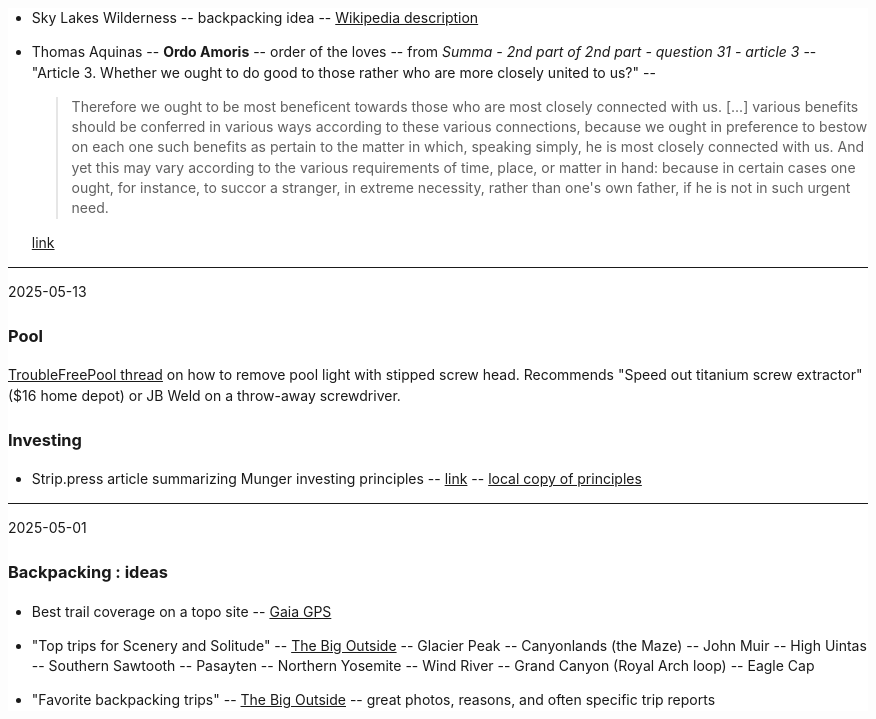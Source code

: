 * Sky Lakes Wilderness -- backpacking idea --
  [Wikipedia description][skylakes]

* Thomas Aquinas -- __Ordo Amoris__ -- order of the loves --
  from _Summa - 2nd part of 2nd part - question 31 - article 3_ --
  "Article 3. Whether we ought to do good to those rather who are more closely united to us?" --
  > Therefore we ought to be most beneficent towards those who are most closely connected with us.
    [...] various benefits should be conferred in various ways according to these various connections,
    because we ought in preference to bestow on each one such benefits as pertain to the matter in which,
    speaking simply, he is most closely connected with us. And yet this may vary according to the various
    requirements of time, place, or matter in hand: because in certain cases one ought, for instance,
    to succor a stranger, in extreme necessity, rather than one's own father, if he is not in such urgent need.
    
  [link][summa]

[life]: https://pmc.ncbi.nlm.nih.gov/articles/PMC7452000/
[crown]: https://www.crown.org/wp-content/uploads/cfmu/money-and-possession-scriptures.pdf
[skylakes]: https://en.wikipedia.org/wiki/Sky_Lakes_Wilderness

[crown-local]: data-files/2025/05/crown-2350-verses.pdf
[summa]: https://www.newadvent.org/summa/3031.htm




---
2025-05-13

### Pool

[TroubleFreePool thread][tfp] on how to remove pool light with stipped screw head.
Recommends "Speed out titanium screw extractor" ($16 home depot) or JB Weld on a throw-away screwdriver.

[tfp]: https://www.troublefreepool.com/threads/how-to-remove-pool-light-screw-stripped.82871/


### Investing

* Strip.press article summarizing Munger investing principles --
  [link][munger] --
  [local copy of principles][munger-local]

[munger]: https://www.stripe.press/poor-charlies-almanack/chapter-three?progress=73.08%
[munger-local]: data-files/2025/05/munger-principles.txt


---
2025-05-01

### Backpacking : ideas

* Best trail coverage on a topo site --
  [Gaia GPS][gaia]

* "Top trips for Scenery and Solitude" -- 
  [The Big Outside][top5] -- Glacier Peak -- Canyonlands (the Maze) -- John Muir -- High Uintas -- Southern Sawtooth -- Pasayten -- Northern Yosemite -- Wind River -- Grand Canyon (Royal Arch loop) -- Eagle Cap

* "Favorite backpacking trips" --
  [The Big Outside][faves] -- great photos, reasons, and often specific trip reports


[latta]: http://www.allenlatta.com/allens-blog/lp-corner-fund-performance-metrics-multiples-tvpi-dpi-and-rvpi
[fenwick]: https://www.fenwick.com/insights/publications/what-is-a-pay-to-play-financing
[mlewis]: https://www.morganlewis.com/-/media/files/publication/presentation/webinar/2024/down-rounds-recaps-and-pay-to-play-provisions.pdf
[gdunn]: https://www.gibsondunn.com/wp-content/uploads/documents/publications/Weirick-Wortmann-Stephens-Barinsky-DownRoundFinancings.pdf
[buffett-deficit]: https://www.berkshirehathaway.com/letters/growing.pdf
[deficit-local]: data-files/2025/05/buffett-trade-2003.pdf
[bogle-hvac]: https://www.bogleheads.org/forum/viewtopic.php?f=11&t=448061&newpost=8223380
[dolphin-power]: https://manuals.maytronics.com/images/pdfs/parts/power-supply/power-supply-weekly.pdf
[dolphin-local]: data-files/2025/05/dolphin-power.pdf
[hunter-debug]: https://www.hunterirrigation.com/sites/default/files/tech_troubleshooting_common_controller_problems.pdf
[hunter-local]: data-files/2025/05/hunter-debug.pdf
[tx-rainfall]: https://1.bp.blogspot.com/-h-TWFcVR9NY/WBdoTSox6mI/AAAAAAAA9GI/Rwg_Tf_3yjcNRffabqUlLeAG1OC0aDq5wCLcB/s1600/Texas.gif
[tx-rainfall-local]: data-files/2025/05/tx-rainfall.gif
[powerlaw]: https://peterwildeford.substack.com/p/forecaster-reacts-metrs-bombshell
[karlene]: https://karlenepetitt.com/
[tsbc]: https://www.dropbox.com/scl/fi/utvlp7rj7hchho8dmx8t6/Endeavor-Crash_4307.pdf?rlkey=p56xlp2p436dp6298m77pjgug&e=1&st=kq804vu9&dl=0
[tsbc-local]: data-files/2025/05/delta-toronto-prelim.pdf
[hippo]: https://external-content.duckduckgo.com/iu/?u=https%3A%2F%2Fimg.ifunny.co%2Fimages%2Fe0363bc9290465d2db272e2f18efb8a76472526d3d181ff944af70f88b65a0f7_1.jpg&f=1&nofb=1&ipt=2b3c194fd7766d5330db193cd9ab3ac113cb74e89f89d3afaf12aeb9576a811f
[tax-facebook]: https://themarkup.org/pixel-hunt/2022/11/22/tax-filing-websites-have-been-sending-users-financial-information-to-facebook
[hippo-local]: data-files/2025/05/hippo-meme.jpg
[caribou]: https://www.hikingproject.com/trail/7022061/old-caribou-lakes-trail
[emerald1]: https://backpackers-review.com/trip-reports/trinity-alps-emerald-lake/
[emerald2]: https://www.oceansandforestsadventures.com/trinity-alps-backpacking/stuart-meadows
[emigrant]: https://www.fs.usda.gov/r05/stanislaus/permits/wilderness-permits
[deadhorse]: https://girlonahike.com/backpacking-to-dead-horse-lake-uintas.html
[bighornmap]: https://bloximages.chicago2.vip.townnews.com/idahostatejournal.com/content/tncms/assets/v3/editorial/4/ce/4ce19383-acd2-574d-8a1b-ff1a838c4c26/5d4db2133374f.pdf.pdf
[bighornmap-local]: data-files/2025/05/bighorn-crags-map.pdf
[hayek]: https://www.nobelprize.org/prizes/economic-sciences/1974/hayek/lecture/
[hayek-local]: data-files/2025/05/hayek-nobel.txt
[arena]: https://www.theodorerooseveltcenter.org/Learn-About-TR/TR-Encyclopedia/Culture-and-Society/Man-in-the-Arena.aspx
[cromwell]: https://www.perseus.tufts.edu/hopper/text?doc=Perseus%3atext%3a2001.05.0288
[marriage1]: https://marriage.gospelinlife.com/e/cultivating-a-healthy-marriage-part-1/
[marriage2]: https://marriage.gospelinlife.com/e/cultivating-a-healthy-marriage-part-2-%e2%80%93-qa/
[berk]: https://berkshirehathaway.com/letters/1983.html
[ebitda]: https://dailyinvestor.com/investing/13443/ebitda-is-utter-nonsense-warren-buffet/
[video-ebitda]: https://www.youtube.com/watch?v=MHd6Xj1cMR0
[bullshit]: https://www.youtube.com/watch?v=7B_6AFG0lUU
[2017]: https://finance.yahoo.com/news/charlie-munger-explains-called-popular-earnings-measure-horror-squared-164228068.html
[berk2013]: https://www.berkshirehathaway.com/letters/2013ltr.pdf
[berk2000]: https://www.berkshirehathaway.com/letters/2000pdf.pdf
[aqr1]: https://papers.ssrn.com/sol3/papers.cfm?abstract_id=4437402
[aqr2]: https://www.aqr.com/-/media/AQR/Documents/Insights/Journal-Article/AQRJWMSum24LossHarvestingorGainDeferral.pdf?sc_lang=en
[gaia]: https://www.gaiagps.com/map/?loc=12.4/-109.3461/42.9192&layer=GaiaTopoRasterFeet
[top5]: https://thebigoutside.com/big-wilderness-no-crowds-top-5-backpacking-trips-for-scenery-and-solitude/
[faves]: https://thebigoutside.com/my-top-10-favorite-backpacking-trips/
[hike734]: https://hike734.com
[lady]: https://ladyonarock.com/off-to-canadas-great-divide-trail/
[tipp]: https://forums.clubtread.com/27-british-columbia/35219-palliser-river-aug-20-26-2010-a.html
[itmb]: https://shop.itmb.ca/index.php?main_page=time_out
[atha]: https://www.fitzhugh.ca/archive/the-end-of-an-era-jaspers-backcountry-in-a-state-of-decay-8082887?utm_source=chatgpt.com
[atha-photo]: https://www.vmcdn.ca/f/files/fitzhugh/import/2016_09_Athabasca-river-bridge.-Photo-R.-Hanske-300x189.jpg;w=960
[atha-local]: data-files/2025/05/athabasca-bridge.jpg
[fortress]: https://barbaramartin.blogspot.com/2009/02/tuesdays-for-travis-fortress-lake.html
[fortress-local]: data-files/2025/05/fortress-lake.pdf
[limestone]: https://forums.clubtread.com/130-canadian-rockies/26378-limestone-lakes-july-25-27-08-gem-rockies.html
[limestone-local]: data-files/2025/05/limestone-lakes.pdf
[sonnicant]: https://www.flickr.com/photos/molas/1377242666/in/album-72157601882576077/
[bonneville]: https://hikingwalking.com/destinations/wy/wy_ww/big_sandy/bp_bs_ep/bonneville_lakes
[yose]: https://www.nps.gov/yose/planyourvisit/upload/trailheads.pdf
[yose-local]: data-files/2025/05/yose-trailhead-distances.pdf
[eagle]: https://thebigoutside.com/learning-the-hard-way-backpacking-oregons-eagle-cap-wilderness/
[ksultra]: https://www.ks-ultralightgear.com/p/ks-alpisack.html
[forum]: https://www.whiteblaze.net/forum/showthread.php/131103-Sawyer-Squeeze-100-clogged-after-storage/page3
[snarky]:  https://snarkynomad.com/the-one-problem-no-lifestraw-review-ever-mentions/
[hb-review]: https://sectionhiker.com/hydroblu-versa-flow-water-filter-review/
[hydro]: https://hydroblu.com/content/Versa-Flow-Manual.pdf
[tabs]: https://sectionhiker.com/aquamira-water-purification-drops-review/
[hydro-local]: data-files/2025/05/versa-flow-manual.pdf
[fake-sci]: https://www.medrxiv.org/content/10.1101/2023.05.06.23289563v2.full
[vo2]: https://pmc.ncbi.nlm.nih.gov/articles/PMC9566186/
[vo2-local]: data-files/2025/05/vo2-heartrate.pdf
[zone2]: https://pmc.ncbi.nlm.nih.gov/articles/PMC3912323/
[zone2-local]: data-files/2025/05/zone2-bad.pdf
[sweetener]: https://www.mdpi.com/2072-6643/14/8/1682
[sweet2]: https://www.embopress.org/doi/full/10.1038/s44321-025-00219-1
[ldlc]: https://bmjopen.bmj.com/content/10/8/e036976
[ldlc-local]: data-files/2025/05/ldlc-mortality.pdf
[ldl-elderly]: https://bmjopen.bmj.com/content/6/6/e010401
[statin]: https://jamanetwork.com/journals/jamainternalmedicine/fullarticle/2773065
[statin2]: https://www.sciencedirect.com/science/article/abs/pii/S0021915022013442
[mercola]: https://www.lewrockwell.com/2015/01/joseph-mercola/did-the-doctor-say-you-have-high-cholesterol/
[scanda]: https://www.tandfonline.com/doi/pdf/10.3109/02813432.2013.824157
[scanda-local]: data-files/2025/05/scandanavia-ldl.pdf
[tweet]: https://nitter.net/DrJBhattacharya/status/1721150102369165445#m
[ca-vs-fl]: https://nitter.net/pic/orig/media%2FF-LAFJ5WwAAvjsE.jpg
[ca-vs-fl-local]: data-files/2025/05/ca-vs-fl-mortality.jpg
[mrna]: https://www.nature.com/articles/s41586-023-06800-3
[mrna-local]: data-files/2025/05/mrna-frameshift.pdf
[hill]: https://thehill.com/opinion/healthcare/4354004-this-is-bigger-than-covid-why-are-so-many-americans-dying-early/
[hill-local]: data-files/2025/05/covid-early-death.txt
[fauci]: https://www.cell.com/cell-host-microbe/fulltext/S1931-3128(22)00572-8
[fauci-local]: data-files/2025/05/respiratory-vaccines-fail.pdf
[dod1]: https://web.archive.org/web/20210131052442/https://www.defense.gov/Explore/Spotlight/Coronavirus/
[dod2]: https://web.archive.org/web/20210501171058/https://www.defense.gov/Explore/Spotlight/Coronavirus/
[dod3]: https://web.archive.org/web/20210901214915/https://www.defense.gov/Explore/Spotlight/Coronavirus-DOD-Response/
[dod4]: https://web.archive.org/web/20220103015254/https://www.defense.gov/Spotlights/Coronavirus-DOD-Response/
[dod1-local]: data-files/2025/05/dod1.png
[dod2-local]: data-files/2025/05/dod2.png
[dod3-local]: data-files/2025/05/dod3.png
[dod4-local]: data-files/2025/05/dod4.png
[unfash]: https://unfashionable.blog/
[thiel]: https://www.startuparchive.org/p/the-essays-talks-and-interviews-of-peter-thiel
[peakoil]: https://ourfiniteworld.com/2007/07/02/speech-from-1957-predicting-peak-oil/
[before-ai]: https://www.zerohedge.com/medical/we-are-last-humans-world-history-who-remember-what-life-was-ai
[before-ai-local]: data-files/2025/05/before-ai.txt
[nebr]: https://www.nber.org/system/files/working_papers/w33574/w33574.pdf
[aporia]: https://www.aporiamagazine.com/p/asian-immigration-and-the-signaling
[parking]: https://www.bogleheads.org/forum/viewtopic.php?t=329907
[health-spend]: https://www.healthsystemtracker.org/chart-collection/u-s-life-expectancy-compare-countries/#Life%20expectancy%20and%20healthcare%20spending%20per%20capita,%201980-2023
[edwards]: https://supreme.justia.com/cases/federal/us/314/160/
[senate]: https://loc.harpweek.com/LCPoliticalCartoons/IndexDisplayCartoonMedium.asp?SourceIndex=People&UniqueID=8&Year=1850
[phd]: https://docs.iza.org/dp5367.pdf
[phd-local]: data-files/2025/05/phd-production.pdf